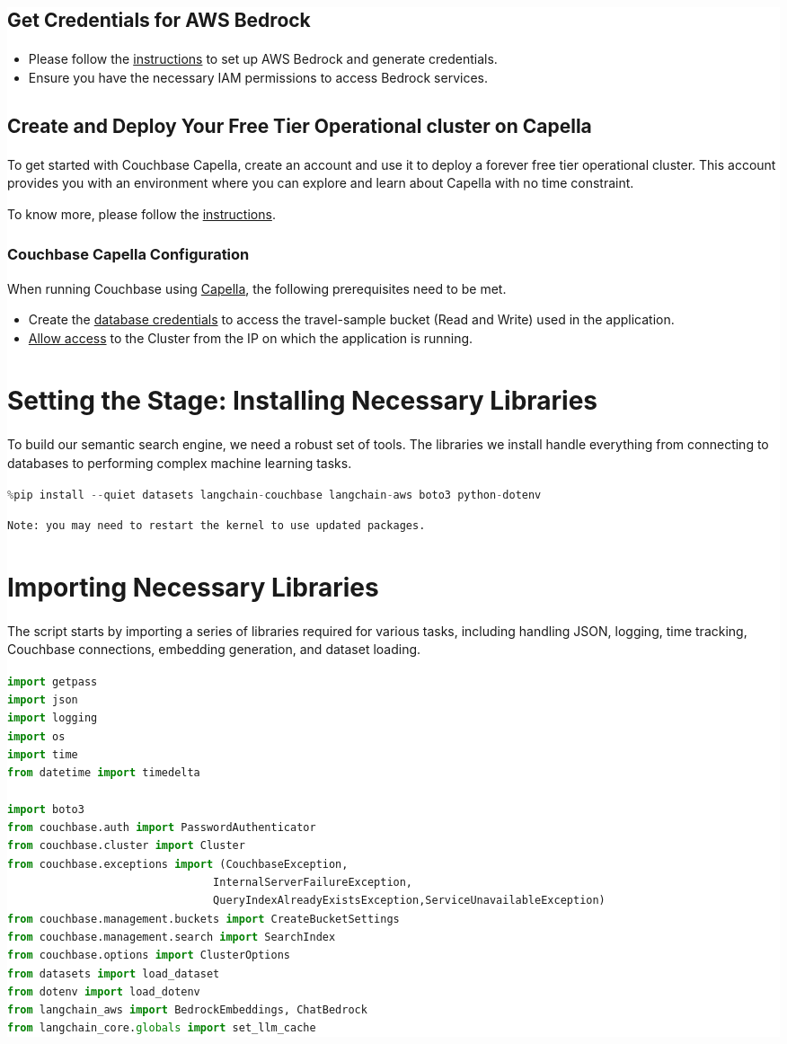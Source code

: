 ## Get Credentials for AWS Bedrock
* Please follow the [instructions](https://docs.aws.amazon.com/bedrock/latest/userguide/getting-started.html) to set up AWS Bedrock and generate credentials.
* Ensure you have the necessary IAM permissions to access Bedrock services.

## Create and Deploy Your Free Tier Operational cluster on Capella

To get started with Couchbase Capella, create an account and use it to deploy a forever free tier operational cluster. This account provides you with an environment where you can explore and learn about Capella with no time constraint.

To know more, please follow the [instructions](https://docs.couchbase.com/cloud/get-started/create-account.html).

### Couchbase Capella Configuration

When running Couchbase using [Capella](https://cloud.couchbase.com/sign-in), the following prerequisites need to be met.

* Create the [database credentials](https://docs.couchbase.com/cloud/clusters/manage-database-users.html) to access the travel-sample bucket (Read and Write) used in the application.
* [Allow access](https://docs.couchbase.com/cloud/clusters/allow-ip-address.html) to the Cluster from the IP on which the application is running.

# Setting the Stage: Installing Necessary Libraries

To build our semantic search engine, we need a robust set of tools. The libraries we install handle everything from connecting to databases to performing complex machine learning tasks.


```python
%pip install --quiet datasets langchain-couchbase langchain-aws boto3 python-dotenv
```

    Note: you may need to restart the kernel to use updated packages.


# Importing Necessary Libraries

The script starts by importing a series of libraries required for various tasks, including handling JSON, logging, time tracking, Couchbase connections, embedding generation, and dataset loading.


```python
import getpass
import json
import logging
import os
import time
from datetime import timedelta

import boto3
from couchbase.auth import PasswordAuthenticator
from couchbase.cluster import Cluster
from couchbase.exceptions import (CouchbaseException,
                                InternalServerFailureException,
                                QueryIndexAlreadyExistsException,ServiceUnavailableException)
from couchbase.management.buckets import CreateBucketSettings
from couchbase.management.search import SearchIndex
from couchbase.options import ClusterOptions
from datasets import load_dataset
from dotenv import load_dotenv
from langchain_aws import BedrockEmbeddings, ChatBedrock
from langchain_core.globals import set_llm_cache
```